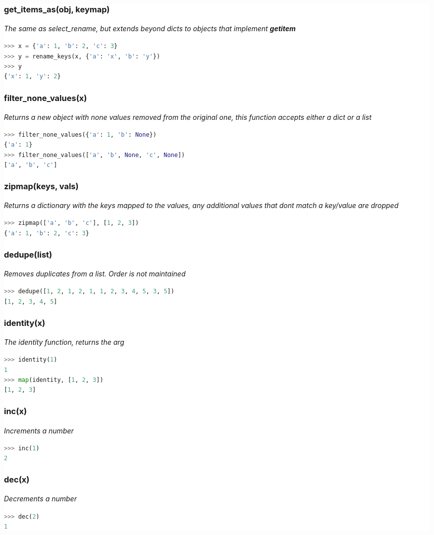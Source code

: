 ### get_items_as(obj, keymap)
*The same as select_rename, but extends beyond dicts to objects that implement __getitem__*
```python
>>> x = {'a': 1, 'b': 2, 'c': 3}
>>> y = rename_keys(x, {'a': 'x', 'b': 'y'})
>>> y
{'x': 1, 'y': 2}
```

### filter_none_values(x)
*Returns a new object with none values removed from the original one, this function accepts either a dict or a list*
```python
>>> filter_none_values({'a': 1, 'b': None})
{'a': 1}
>>> filter_none_values(['a', 'b', None, 'c', None])
['a', 'b', 'c']
```

### zipmap(keys, vals)
*Returns a dictionary with the keys mapped to the values, any additional values that dont match a key/value are dropped*
```python
>>> zipmap(['a', 'b', 'c'], [1, 2, 3])
{'a': 1, 'b': 2, 'c': 3}
```

### dedupe(list)
*Removes duplicates from a list. Order is not maintained*
```python
>>> dedupe([1, 2, 1, 2, 1, 1, 2, 3, 4, 5, 3, 5])
[1, 2, 3, 4, 5]
```

### identity(x)
*The identity function, returns the arg*
```python
>>> identity(1)
1
>>> map(identity, [1, 2, 3])
[1, 2, 3]
```

### inc(x)
*Increments a number*
```python
>>> inc(1)
2
```

### dec(x)
*Decrements a number*
```python
>>> dec(2)
1
```

